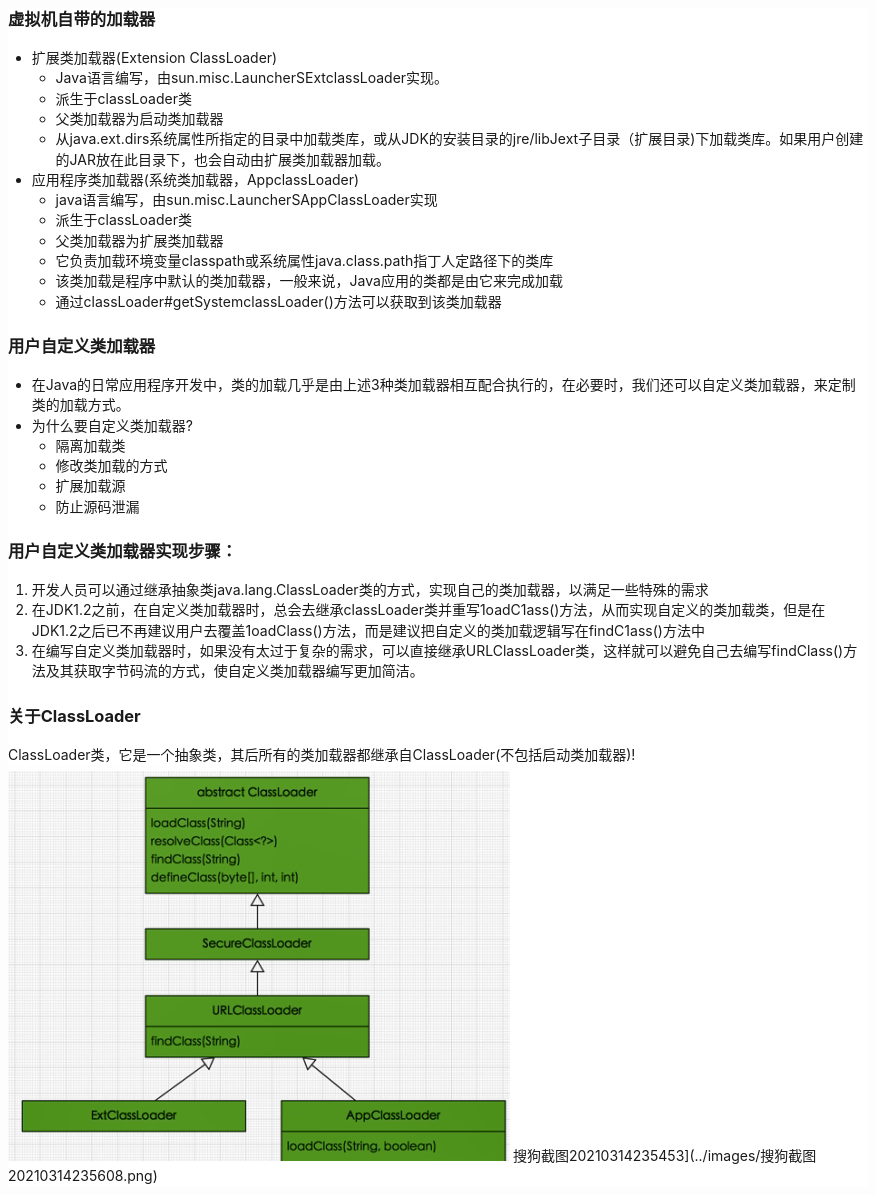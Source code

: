 ### 虚拟机自带的加载器

- 扩展类加载器(Extension ClassLoader)
  - Java语言编写，由sun.misc.LauncherSExtclassLoader实现。
  - 派生于classLoader类
  - 父类加载器为启动类加载器
  - 从java.ext.dirs系统属性所指定的目录中加载类库，或从JDK的安装目录的jre/libJext子目录（扩展目录)下加载类库。如果用户创建的JAR放在此目录下，也会自动由扩展类加载器加载。
- 应用程序类加载器(系统类加载器，AppclassLoader)
  - java语言编写，由sun.misc.LauncherSAppClassLoader实现
  - 派生于classLoader类
  - 父类加载器为扩展类加载器
  - 它负责加载环境变量classpath或系统属性java.class.path指丁人定路径下的类库
  - 该类加载是程序中默认的类加载器，一般来说，Java应用的类都是由它来完成加载
  - 通过classLoader#getSystemclassLoader()方法可以获取到该类加载器

### 用户自定义类加载器

- 在Java的日常应用程序开发中，类的加载几乎是由上述3种类加载器相互配合执行的，在必要时，我们还可以自定义类加载器，来定制类的加载方式。
- 为什么要自定义类加载器?
  - 隔离加载类
  - 修改类加载的方式
  - 扩展加载源
  - 防止源码泄漏



### 用户自定义类加载器实现步骤：

1. 开发人员可以通过继承抽象类java.lang.ClassLoader类的方式，实现自己的类加载器，以满足一些特殊的需求
2. 在JDK1.2之前，在自定义类加载器时，总会去继承classLoader类并重写1oadC1ass()方法，从而实现自定义的类加载类，但是在JDK1.2之后已不再建议用户去覆盖1oadClass()方法，而是建议把自定义的类加载逻辑写在findC1ass()方法中
3. 在编写自定义类加载器时，如果没有太过于复杂的需求，可以直接继承URLClassLoader类，这样就可以避免自己去编写findClass()方法及其获取字节码流的方式，使自定义类加载器编写更加简洁。

### 关于ClassLoader

ClassLoader类，它是一个抽象类，其后所有的类加载器都继承自ClassLoader(不包括启动类加载器)!![搜狗截图20210314235453](../images/搜狗截图20210314235608.png)搜狗截图20210314235453](../images/搜狗截图20210314235608.png)
